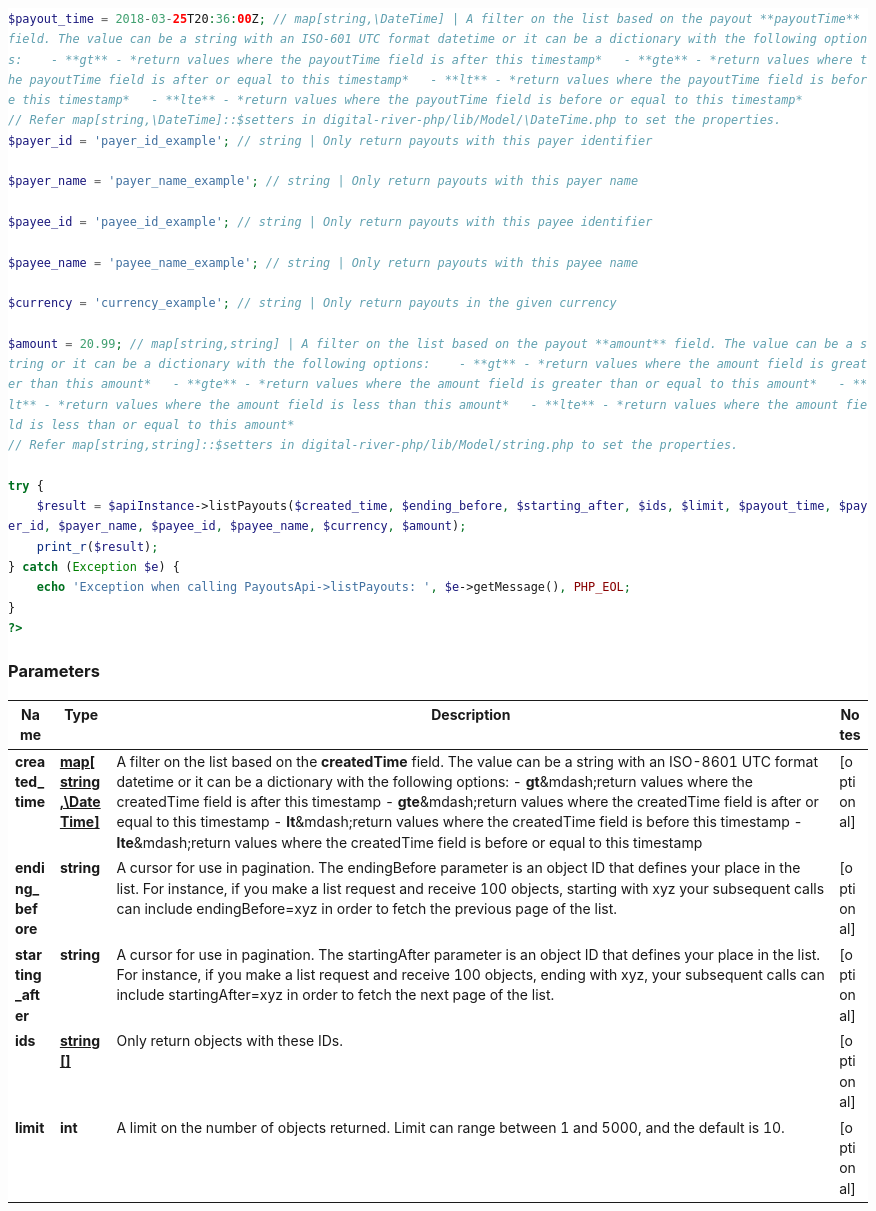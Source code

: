 ```php
$payout_time = 2018-03-25T20:36:00Z; // map[string,\DateTime] | A filter on the list based on the payout **payoutTime** field. The value can be a string with an ISO-601 UTC format datetime or it can be a dictionary with the following options:    - **gt** - *return values where the payoutTime field is after this timestamp*   - **gte** - *return values where the payoutTime field is after or equal to this timestamp*   - **lt** - *return values where the payoutTime field is before this timestamp*   - **lte** - *return values where the payoutTime field is before or equal to this timestamp*
// Refer map[string,\DateTime]::$setters in digital-river-php/lib/Model/\DateTime.php to set the properties.
$payer_id = 'payer_id_example'; // string | Only return payouts with this payer identifier

$payer_name = 'payer_name_example'; // string | Only return payouts with this payer name

$payee_id = 'payee_id_example'; // string | Only return payouts with this payee identifier

$payee_name = 'payee_name_example'; // string | Only return payouts with this payee name

$currency = 'currency_example'; // string | Only return payouts in the given currency

$amount = 20.99; // map[string,string] | A filter on the list based on the payout **amount** field. The value can be a string or it can be a dictionary with the following options:    - **gt** - *return values where the amount field is greater than this amount*   - **gte** - *return values where the amount field is greater than or equal to this amount*   - **lt** - *return values where the amount field is less than this amount*   - **lte** - *return values where the amount field is less than or equal to this amount*
// Refer map[string,string]::$setters in digital-river-php/lib/Model/string.php to set the properties.

try {
    $result = $apiInstance->listPayouts($created_time, $ending_before, $starting_after, $ids, $limit, $payout_time, $payer_id, $payer_name, $payee_id, $payee_name, $currency, $amount);
    print_r($result);
} catch (Exception $e) {
    echo 'Exception when calling PayoutsApi->listPayouts: ', $e->getMessage(), PHP_EOL;
}
?>
```

### Parameters


Name | Type | Description  | Notes
------------- | ------------- | ------------- | -------------
 **created_time** | [**map[string,\DateTime]**](../Model/\DateTime.md)| A filter on the list based on the **createdTime** field. The value can be a string with an ISO-8601 UTC format datetime or it can be a dictionary with the following options:    - **gt**&amp;mdash;return values where the createdTime field is after this timestamp   - **gte**&amp;mdash;return values where the createdTime field is after or equal to this timestamp   - **lt**&amp;mdash;return values where the createdTime field is before this timestamp   - **lte**&amp;mdash;return values where the createdTime field is before or equal to this timestamp | [optional]
 **ending_before** | **string**| A cursor for use in pagination. The endingBefore parameter is an object ID that defines your place in the list. For instance, if you make a list request and receive 100 objects, starting with xyz your subsequent calls can include endingBefore&#x3D;xyz in order to fetch the previous page of the list. | [optional]
 **starting_after** | **string**| A cursor for use in pagination. The startingAfter parameter is an object ID that defines your place in the list. For instance, if you make a list request and receive 100 objects, ending with xyz, your subsequent calls can include startingAfter&#x3D;xyz in order to fetch the next page of the list. | [optional]
 **ids** | [**string[]**](../Model/string.md)| Only return objects with these IDs. | [optional]
 **limit** | **int**| A limit on the number of objects returned. Limit can range between 1 and 5000, and the default is 10. | [optional]